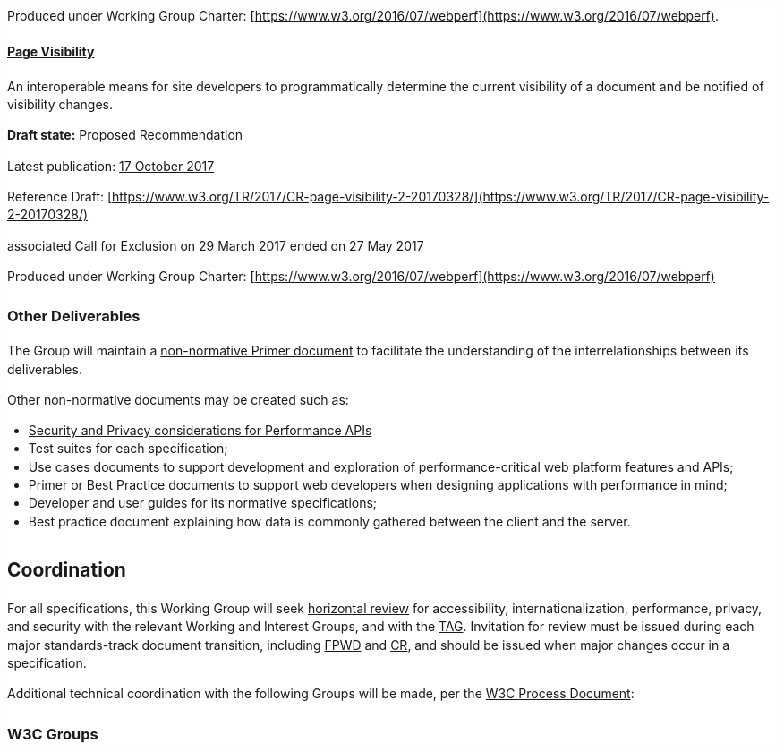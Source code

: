 Produced under Working Group Charter: [https://www.w3.org/2016/07/webperf](https://www.w3.org/2016/07/webperf).

#### [Page Visibility](https://w3c.github.io/page-visibility/)

An interoperable means for site developers to programmatically determine the current visibility of a document and be notified of visibility changes.

**Draft state:** [Proposed Recommendation](https://www.w3.org/TR/page-visibility-2/)

Latest publication: [17 October 2017](https://www.w3.org/TR/2017/PR-page-visibility-2-20171017/)

Reference Draft: [https://www.w3.org/TR/2017/CR-page-visibility-2-20170328/](https://www.w3.org/TR/2017/CR-page-visibility-2-20170328/)

associated [Call for Exclusion](https://lists.w3.org/Archives/Member/member-cfe/2017Mar/0003.html) on 29 March 2017 ended on 27 May 2017

Produced under Working Group Charter: [https://www.w3.org/2016/07/webperf](https://www.w3.org/2016/07/webperf)


### Other Deliverables

The Group will maintain a [non-normative Primer document](https://w3c.github.io/perf-timing-primer/) to facilitate the understanding of the interrelationships between its deliverables.

Other non-normative documents may be created such as:



* [Security and Privacy considerations for Performance APIs](https://w3c.github.io/perf-security-privacy/)
* Test suites for each specification;
* Use cases documents to support development and exploration of performance-critical web platform features and APIs;
* Primer or Best Practice documents to support web developers when designing applications with performance in mind;
* Developer and user guides for its normative specifications;
* Best practice document explaining how data is commonly gathered between the client and the server.


## Coordination

For all specifications, this Working Group will seek [horizontal review](https://www.w3.org/Guide/Charter.html#horizontal-review) for accessibility, internationalization, performance, privacy, and security with the relevant Working and Interest Groups, and with the [TAG](https://www.w3.org/2001/tag/). Invitation for review must be issued during each major standards-track document transition, including [FPWD](https://www.w3.org/2020/Process-20200915/#RecsWD) and [CR](https://www.w3.org/2020/Process-20200915/#RecsCR), and should be issued when major changes occur in a specification.

Additional technical coordination with the following Groups will be made, per the [W3C Process Document](https://www.w3.org/2020/Process-20200915/#WGCharter):


### W3C Groups
